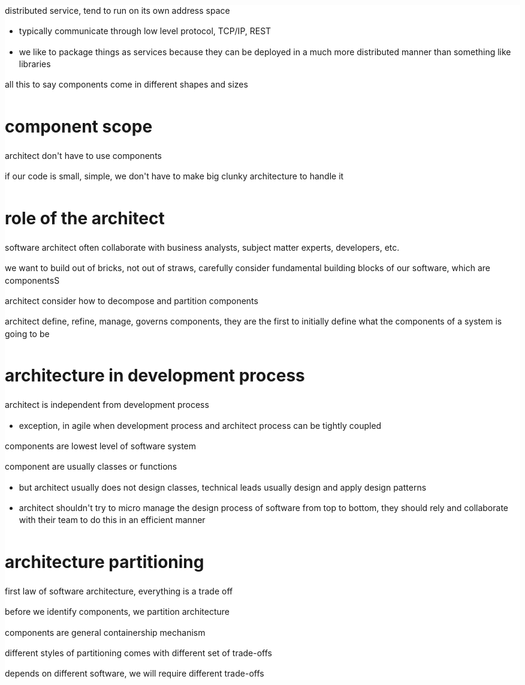 distributed service, tend to run on its own address space

-   typically communicate through low level protocol, TCP/IP, REST

-   we like to package things as services because they can be deployed in a much more distributed manner than something like libraries

all this to say components come in different shapes and sizes

# component scope

architect don't have to use components

if our code is small, simple, we don't have to make big clunky architecture to handle it

# role of the architect

software architect often collaborate with business analysts, subject matter experts, developers, etc.

we want to build out of bricks, not out of straws, carefully consider fundamental building blocks of our software, which are componentsS

architect consider how to decompose and partition components

architect define, refine, manage, governs components, they are the first to initially define what the components of a system is going to be

# architecture in development process

architect is independent from development process

-   exception, in agile when development process and architect process can be tightly coupled

components are lowest level of software system

component are usually classes or functions

-   but architect usually does not design classes, technical leads usually design and apply design patterns

-   architect shouldn't try to micro manage the design process of software from top to bottom, they should rely and collaborate with their team to do this in an efficient manner

# architecture partitioning

first law of software architecture, everything is a trade off

before we identify components, we partition architecture

components are general containership mechanism

different styles of partitioning comes with different set of trade-offs

depends on different software, we will require different trade-offs
